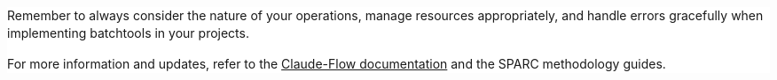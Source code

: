 Remember to always consider the nature of your operations, manage resources appropriately, and handle errors gracefully when implementing batchtools in your projects.

For more information and updates, refer to the [Claude-Flow documentation](https://github.com/chatman-media/claude-flow-multilang) and the SPARC methodology guides.
